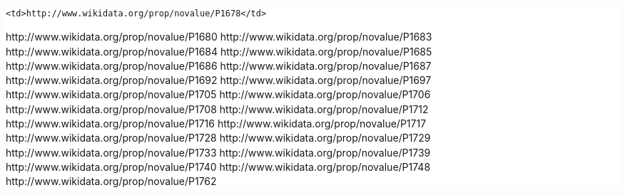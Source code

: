     <td>http://www.wikidata.org/prop/novalue/P1678</td>
  </tr>
  <tr>
    <td>http://www.wikidata.org/prop/novalue/P1680</td>
  </tr>
  <tr>
    <td>http://www.wikidata.org/prop/novalue/P1683</td>
  </tr>
  <tr>
    <td>http://www.wikidata.org/prop/novalue/P1684</td>
  </tr>
  <tr>
    <td>http://www.wikidata.org/prop/novalue/P1685</td>
  </tr>
  <tr>
    <td>http://www.wikidata.org/prop/novalue/P1686</td>
  </tr>
  <tr>
    <td>http://www.wikidata.org/prop/novalue/P1687</td>
  </tr>
  <tr>
    <td>http://www.wikidata.org/prop/novalue/P1692</td>
  </tr>
  <tr>
    <td>http://www.wikidata.org/prop/novalue/P1697</td>
  </tr>
  <tr>
    <td>http://www.wikidata.org/prop/novalue/P1705</td>
  </tr>
  <tr>
    <td>http://www.wikidata.org/prop/novalue/P1706</td>
  </tr>
  <tr>
    <td>http://www.wikidata.org/prop/novalue/P1708</td>
  </tr>
  <tr>
    <td>http://www.wikidata.org/prop/novalue/P1712</td>
  </tr>
  <tr>
    <td>http://www.wikidata.org/prop/novalue/P1716</td>
  </tr>
  <tr>
    <td>http://www.wikidata.org/prop/novalue/P1717</td>
  </tr>
  <tr>
    <td>http://www.wikidata.org/prop/novalue/P1728</td>
  </tr>
  <tr>
    <td>http://www.wikidata.org/prop/novalue/P1729</td>
  </tr>
  <tr>
    <td>http://www.wikidata.org/prop/novalue/P1733</td>
  </tr>
  <tr>
    <td>http://www.wikidata.org/prop/novalue/P1739</td>
  </tr>
  <tr>
    <td>http://www.wikidata.org/prop/novalue/P1740</td>
  </tr>
  <tr>
    <td>http://www.wikidata.org/prop/novalue/P1748</td>
  </tr>
  <tr>
    <td>http://www.wikidata.org/prop/novalue/P1762</td>